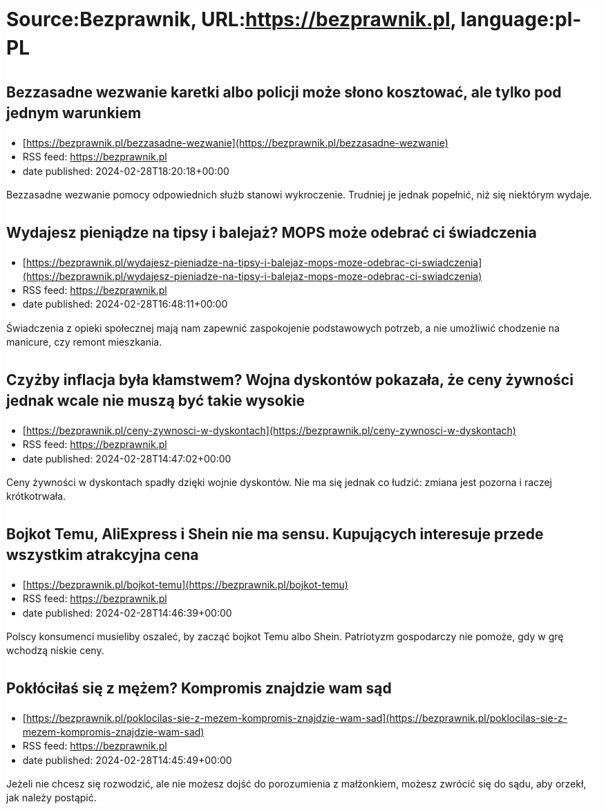 # Source:Bezprawnik, URL:https://bezprawnik.pl, language:pl-PL

## Bezzasadne wezwanie karetki albo policji może słono kosztować, ale tylko pod jednym warunkiem
 - [https://bezprawnik.pl/bezzasadne-wezwanie](https://bezprawnik.pl/bezzasadne-wezwanie)
 - RSS feed: https://bezprawnik.pl
 - date published: 2024-02-28T18:20:18+00:00

Bezzasadne wezwanie pomocy odpowiednich służb stanowi wykroczenie. Trudniej je jednak popełnić, niż się niektórym wydaje.

## Wydajesz pieniądze na tipsy i balejaż? MOPS może odebrać ci świadczenia
 - [https://bezprawnik.pl/wydajesz-pieniadze-na-tipsy-i-balejaz-mops-moze-odebrac-ci-swiadczenia](https://bezprawnik.pl/wydajesz-pieniadze-na-tipsy-i-balejaz-mops-moze-odebrac-ci-swiadczenia)
 - RSS feed: https://bezprawnik.pl
 - date published: 2024-02-28T16:48:11+00:00

Świadczenia z opieki społecznej mają nam zapewnić zaspokojenie podstawowych potrzeb, a nie umożliwić chodzenie na manicure, czy remont mieszkania.

## Czyżby inflacja była kłamstwem? Wojna dyskontów pokazała, że ceny żywności jednak wcale nie muszą być takie wysokie
 - [https://bezprawnik.pl/ceny-zywnosci-w-dyskontach](https://bezprawnik.pl/ceny-zywnosci-w-dyskontach)
 - RSS feed: https://bezprawnik.pl
 - date published: 2024-02-28T14:47:02+00:00

Ceny żywności w dyskontach spadły dzięki wojnie dyskontów. Nie ma się jednak co łudzić: zmiana jest pozorna i raczej krótkotrwała.

## Bojkot Temu, AliExpress i Shein nie ma sensu. Kupujących interesuje przede wszystkim atrakcyjna cena
 - [https://bezprawnik.pl/bojkot-temu](https://bezprawnik.pl/bojkot-temu)
 - RSS feed: https://bezprawnik.pl
 - date published: 2024-02-28T14:46:39+00:00

Polscy konsumenci musieliby oszaleć, by zacząć bojkot Temu albo Shein. Patriotyzm gospodarczy nie pomoże, gdy w grę wchodzą niskie ceny.

## Pokłóciłaś się z mężem? Kompromis znajdzie wam sąd
 - [https://bezprawnik.pl/poklocilas-sie-z-mezem-kompromis-znajdzie-wam-sad](https://bezprawnik.pl/poklocilas-sie-z-mezem-kompromis-znajdzie-wam-sad)
 - RSS feed: https://bezprawnik.pl
 - date published: 2024-02-28T14:45:49+00:00

Jeżeli nie chcesz się rozwodzić, ale nie możesz dojść do porozumienia z małżonkiem, możesz zwrócić się do sądu, aby orzekł, jak należy postąpić.
